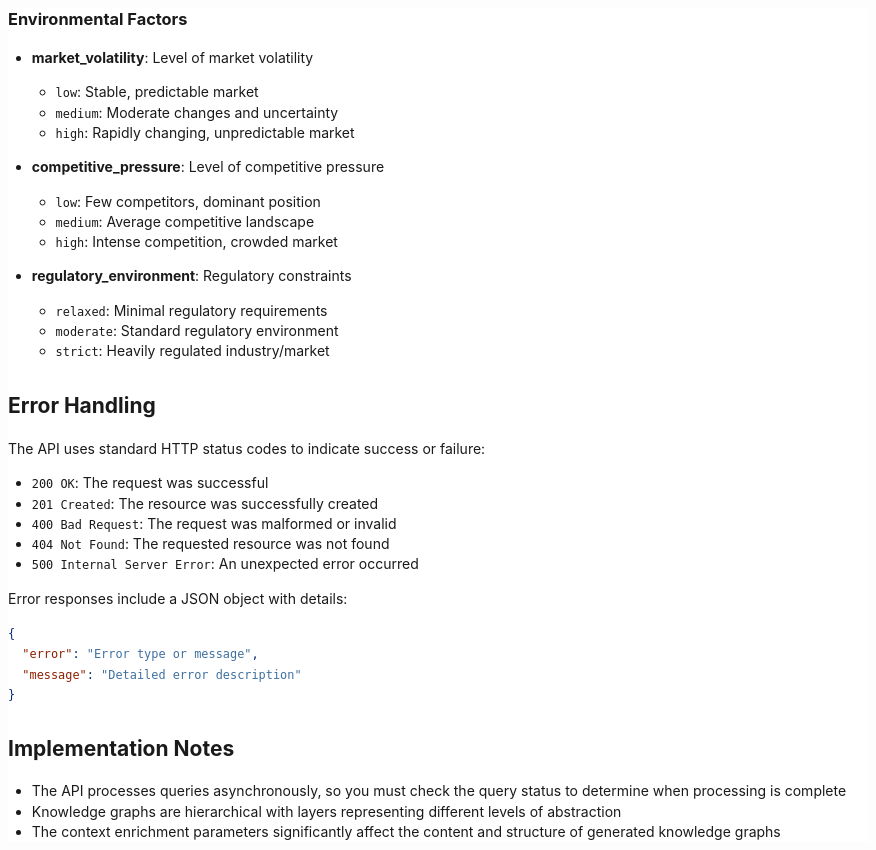 ### Environmental Factors

- **market_volatility**: Level of market volatility
  - `low`: Stable, predictable market
  - `medium`: Moderate changes and uncertainty
  - `high`: Rapidly changing, unpredictable market

- **competitive_pressure**: Level of competitive pressure
  - `low`: Few competitors, dominant position
  - `medium`: Average competitive landscape
  - `high`: Intense competition, crowded market

- **regulatory_environment**: Regulatory constraints
  - `relaxed`: Minimal regulatory requirements
  - `moderate`: Standard regulatory environment
  - `strict`: Heavily regulated industry/market

## Error Handling

The API uses standard HTTP status codes to indicate success or failure:

- `200 OK`: The request was successful
- `201 Created`: The resource was successfully created
- `400 Bad Request`: The request was malformed or invalid
- `404 Not Found`: The requested resource was not found
- `500 Internal Server Error`: An unexpected error occurred

Error responses include a JSON object with details:

```json
{
  "error": "Error type or message",
  "message": "Detailed error description"
}
```

## Implementation Notes

- The API processes queries asynchronously, so you must check the query status to determine when processing is complete
- Knowledge graphs are hierarchical with layers representing different levels of abstraction
- The context enrichment parameters significantly affect the content and structure of generated knowledge graphs 